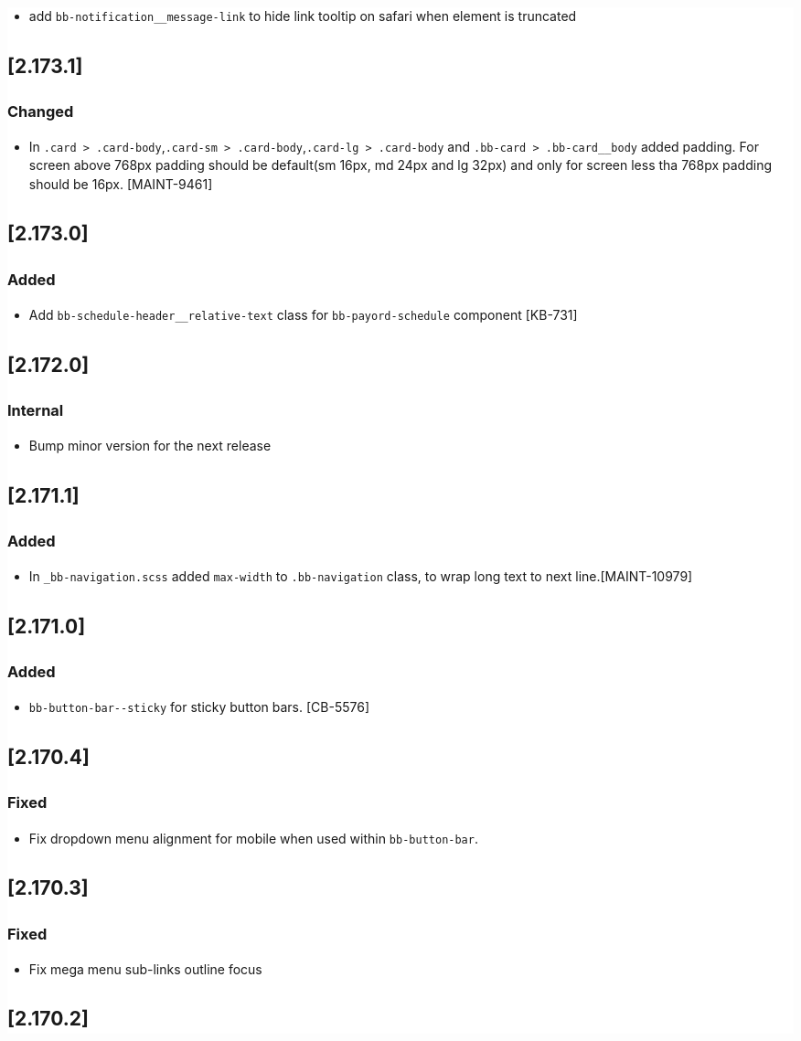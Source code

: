 - add `bb-notification__message-link` to hide link tooltip on safari when element is truncated

## [2.173.1]

### Changed

- In `.card > .card-body`,`.card-sm > .card-body`,`.card-lg > .card-body` and `.bb-card > .bb-card__body` added padding. For screen above 768px padding should be default(sm 16px, md 24px and lg 32px) and only for screen less tha 768px padding should be 16px. [MAINT-9461]

## [2.173.0]

### Added

- Add `bb-schedule-header__relative-text` class for `bb-payord-schedule` component [KB-731]

## [2.172.0]

### Internal

- Bump minor version for the next release

## [2.171.1]

### Added

- In `_bb-navigation.scss` added `max-width` to `.bb-navigation` class, to wrap long text to next line.[MAINT-10979]

## [2.171.0]

### Added

- `bb-button-bar--sticky` for sticky button bars. [CB-5576]

## [2.170.4]

### Fixed

- Fix dropdown menu alignment for mobile when used within `bb-button-bar`.

## [2.170.3]

### Fixed

- Fix mega menu sub-links outline focus

## [2.170.2]
